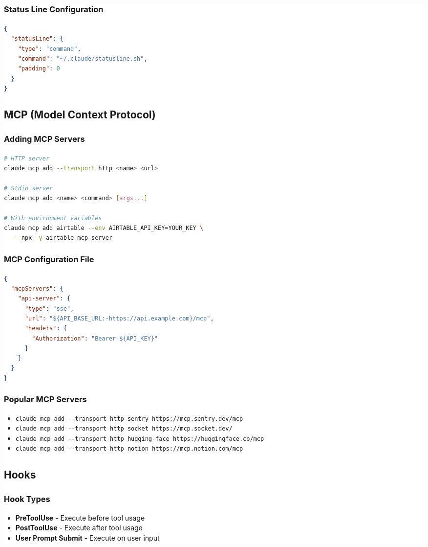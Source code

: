 ### Status Line Configuration
```json
{
  "statusLine": {
    "type": "command",
    "command": "~/.claude/statusline.sh",
    "padding": 0
  }
}
```

## MCP (Model Context Protocol)

### Adding MCP Servers
```bash
# HTTP server
claude mcp add --transport http <name> <url>

# Stdio server
claude mcp add <name> <command> [args...]

# With environment variables
claude mcp add airtable --env AIRTABLE_API_KEY=YOUR_KEY \
  -- npx -y airtable-mcp-server
```

### MCP Configuration File
```json
{
  "mcpServers": {
    "api-server": {
      "type": "sse",
      "url": "${API_BASE_URL:-https://api.example.com}/mcp",
      "headers": {
        "Authorization": "Bearer ${API_KEY}"
      }
    }
  }
}
```

### Popular MCP Servers
- `claude mcp add --transport http sentry https://mcp.sentry.dev/mcp`
- `claude mcp add --transport http socket https://mcp.socket.dev/`
- `claude mcp add --transport http hugging-face https://huggingface.co/mcp`
- `claude mcp add --transport http notion https://mcp.notion.com/mcp`

## Hooks

### Hook Types
- **PreToolUse** - Execute before tool usage
- **PostToolUse** - Execute after tool usage
- **User Prompt Submit** - Execute on user input
